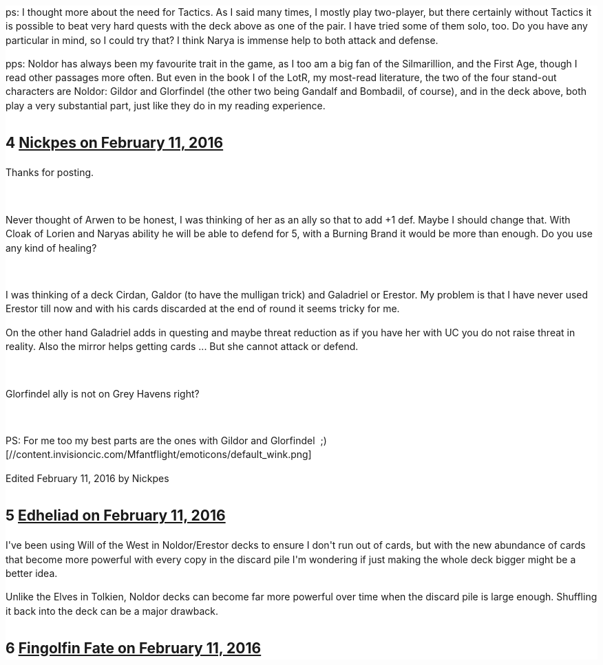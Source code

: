 ps: I thought more about the need for Tactics. As I said many times, I mostly play two-player, but there certainly without Tactics it is possible to beat very hard quests with the deck above as one of the pair. I have tried some of them solo, too. Do you have any particular in mind, so I could try that? I think Narya is immense help to both attack and defense.

pps: Noldor has always been my favourite trait in the game, as I too am a big fan of the Silmarillion, and the First Age, though I read other passages more often. But even in the book I of the LotR, my most-read literature, the two of the four stand-out characters are Noldor: Gildor and Glorfindel (the other two being Gandalf and Bombadil, of course), and in the deck above, both play a very substantial part, just like they do in my reading experience.

## 4 [Nickpes on February 11, 2016](https://community.fantasyflightgames.com/topic/202199-noldor-archetype-initial-thoughts-mainly-on-solo-one-hand-but-general-discussion-too/?do=findComment&comment=2046190)

Thanks for posting.

 

Never thought of Arwen to be honest, I was thinking of her as an ally so that to add +1 def. Maybe I should change that. With Cloak of Lorien and Naryas ability he will be able to defend for 5, with a Burning Brand it would be more than enough. Do you use any kind of healing?

 

I was thinking of a deck Cirdan, Galdor (to have the mulligan trick) and Galadriel or Erestor. My problem is that I have never used Erestor till now and with his cards discarded at the end of round it seems tricky for me.

On the other hand Galadriel adds in questing and maybe threat reduction as if you have her with UC you do not raise threat in reality. Also the mirror helps getting cards ... But she cannot attack or defend.

 

Glorfindel ally is not on Grey Havens right?

 

PS: For me too my best parts are the ones with Gildor and Glorfindel  ;) [//content.invisioncic.com/Mfantflight/emoticons/default_wink.png]

Edited February 11, 2016 by Nickpes

## 5 [Edheliad on February 11, 2016](https://community.fantasyflightgames.com/topic/202199-noldor-archetype-initial-thoughts-mainly-on-solo-one-hand-but-general-discussion-too/?do=findComment&comment=2046196)

I've been using Will of the West in Noldor/Erestor decks to ensure I don't run out of cards, but with the new abundance of cards that become more powerful with every copy in the discard pile I'm wondering if just making the whole deck bigger might be a better idea.

Unlike the Elves in Tolkien, Noldor decks can become far more powerful over time when the discard pile is large enough. Shuffling it back into the deck can be a major drawback.

## 6 [Fingolfin Fate on February 11, 2016](https://community.fantasyflightgames.com/topic/202199-noldor-archetype-initial-thoughts-mainly-on-solo-one-hand-but-general-discussion-too/?do=findComment&comment=2046258)
